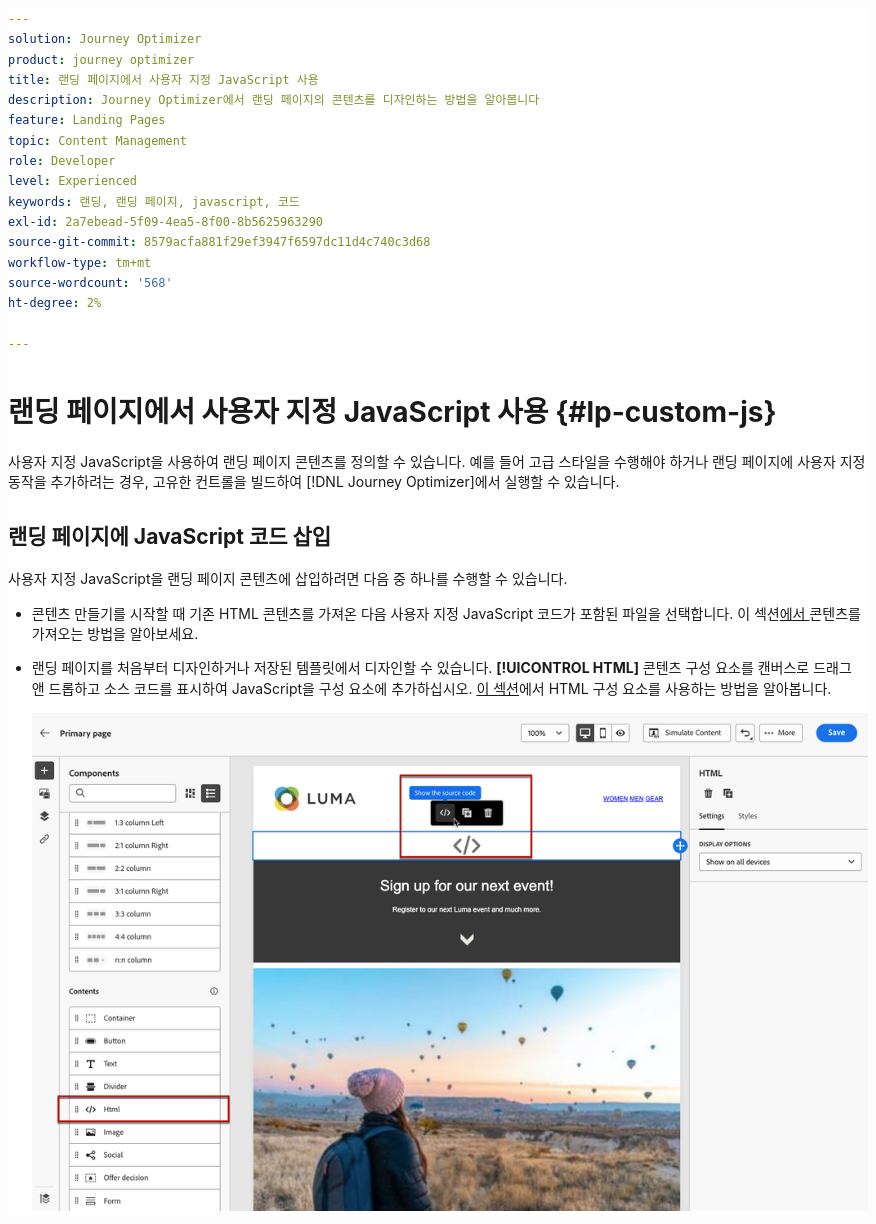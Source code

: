 ```yaml
---
solution: Journey Optimizer
product: journey optimizer
title: 랜딩 페이지에서 사용자 지정 JavaScript 사용
description: Journey Optimizer에서 랜딩 페이지의 콘텐츠를 디자인하는 방법을 알아봅니다
feature: Landing Pages
topic: Content Management
role: Developer
level: Experienced
keywords: 랜딩, 랜딩 페이지, javascript, 코드
exl-id: 2a7ebead-5f09-4ea5-8f00-8b5625963290
source-git-commit: 8579acfa881f29ef3947f6597dc11d4c740c3d68
workflow-type: tm+mt
source-wordcount: '568'
ht-degree: 2%

---
```


# 랜딩 페이지에서 사용자 지정 JavaScript 사용 {#lp-custom-js}

사용자 지정 JavaScript을 사용하여 랜딩 페이지 콘텐츠를 정의할 수 있습니다. 예를 들어 고급 스타일을 수행해야 하거나 랜딩 페이지에 사용자 지정 동작을 추가하려는 경우, 고유한 컨트롤을 빌드하여 [!DNL Journey Optimizer]에서 실행할 수 있습니다.

## 랜딩 페이지에 JavaScript 코드 삽입

사용자 지정 JavaScript을 랜딩 페이지 콘텐츠에 삽입하려면 다음 중 하나를 수행할 수 있습니다.

* 콘텐츠 만들기를 시작할 때 기존 HTML 콘텐츠를 가져온 다음 사용자 지정 JavaScript 코드가 포함된 파일을 선택합니다. 이 섹션[에서 ](../email/existing-content.md) 콘텐츠를 가져오는 방법을 알아보세요.

* 랜딩 페이지를 처음부터 디자인하거나 저장된 템플릿에서 디자인할 수 있습니다. **[!UICONTROL HTML]** 콘텐츠 구성 요소를 캔버스로 드래그 앤 드롭하고 소스 코드를 표시하여 JavaScript을 구성 요소에 추가하십시오. [이 섹션](../email/content-components.md#HTML)에서 HTML 구성 요소를 사용하는 방법을 알아봅니다. 

  ![](assets/lp_designer-html-component.png)
